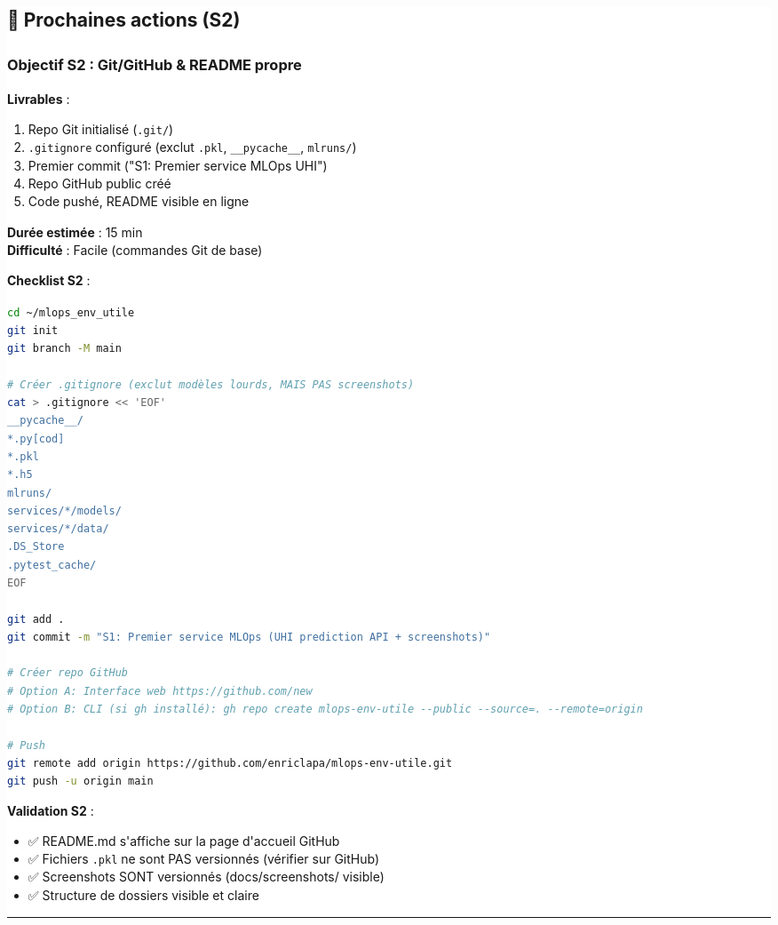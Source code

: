 
## 🚀 Prochaines actions (S2)

### Objectif S2 : Git/GitHub & README propre

**Livrables** :
1. Repo Git initialisé (`.git/`)
2. `.gitignore` configuré (exclut `.pkl`, `__pycache__`, `mlruns/`)
3. Premier commit ("S1: Premier service MLOps UHI")
4. Repo GitHub public créé
5. Code pushé, README visible en ligne

**Durée estimée** : 15 min  
**Difficulté** : Facile (commandes Git de base)

**Checklist S2** :
```bash
cd ~/mlops_env_utile
git init
git branch -M main

# Créer .gitignore (exclut modèles lourds, MAIS PAS screenshots)
cat > .gitignore << 'EOF'
__pycache__/
*.py[cod]
*.pkl
*.h5
mlruns/
services/*/models/
services/*/data/
.DS_Store
.pytest_cache/
EOF

git add .
git commit -m "S1: Premier service MLOps (UHI prediction API + screenshots)"

# Créer repo GitHub
# Option A: Interface web https://github.com/new
# Option B: CLI (si gh installé): gh repo create mlops-env-utile --public --source=. --remote=origin

# Push
git remote add origin https://github.com/enriclapa/mlops-env-utile.git
git push -u origin main
```

**Validation S2** :
- ✅ README.md s'affiche sur la page d'accueil GitHub
- ✅ Fichiers `.pkl` ne sont PAS versionnés (vérifier sur GitHub)
- ✅ Screenshots SONT versionnés (docs/screenshots/ visible)
- ✅ Structure de dossiers visible et claire

---